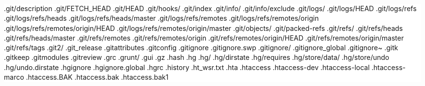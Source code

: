 .git/description
.git/FETCH_HEAD
.git/HEAD
.git/hooks/
.git/index
.git/info/
.git/info/exclude
.git/logs/
.git/logs/HEAD
.git/logs/refs
.git/logs/refs/heads
.git/logs/refs/heads/master
.git/logs/refs/remotes
.git/logs/refs/remotes/origin
.git/logs/refs/remotes/origin/HEAD
.git/logs/refs/remotes/origin/master
.git/objects/
.git/packed-refs
.git/refs/
.git/refs/heads
.git/refs/heads/master
.git/refs/remotes
.git/refs/remotes/origin
.git/refs/remotes/origin/HEAD
.git/refs/remotes/origin/master
.git/refs/tags
.git2/
.git_release
.gitattributes
.gitconfig
.gitignore
.gitignore.swp
.gitignore/
.gitignore_global
.gitignore~
.gitk
.gitkeep
.gitmodules
.gitreview
.grc
.grunt/
.gui
.gz
.hash
.hg
.hg/
.hg/dirstate
.hg/requires
.hg/store/data/
.hg/store/undo
.hg/undo.dirstate
.hgignore
.hgignore.global
.hgrc
.history
.ht_wsr.txt
.hta
.htaccess
.htaccess-dev
.htaccess-local
.htaccess-marco
.htaccess.BAK
.htaccess.bak
.htaccess.bak1
